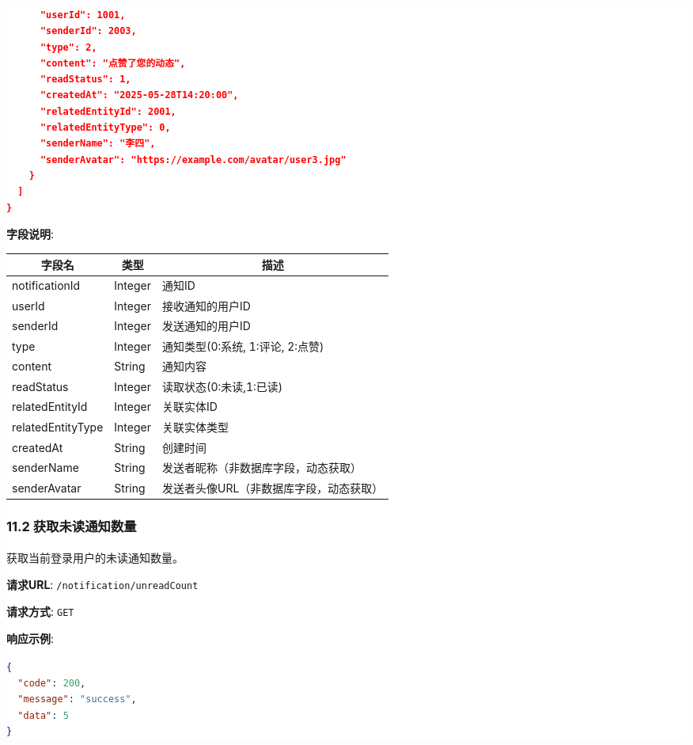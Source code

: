 ```json
      "userId": 1001,
      "senderId": 2003,
      "type": 2,
      "content": "点赞了您的动态",
      "readStatus": 1,
      "createdAt": "2025-05-28T14:20:00",
      "relatedEntityId": 2001,
      "relatedEntityType": 0,
      "senderName": "李四",
      "senderAvatar": "https://example.com/avatar/user3.jpg"
    }
  ]
}
```

**字段说明**:

| 字段名 | 类型 | 描述 |
| ------ | ---- | ---- |
| notificationId | Integer | 通知ID |
| userId | Integer | 接收通知的用户ID |
| senderId | Integer | 发送通知的用户ID |
| type | Integer | 通知类型(0:系统, 1:评论, 2:点赞) |
| content | String | 通知内容 |
| readStatus | Integer | 读取状态(0:未读,1:已读) |
| relatedEntityId | Integer | 关联实体ID |
| relatedEntityType | Integer | 关联实体类型 |
| createdAt | String | 创建时间 |
| senderName | String | 发送者昵称（非数据库字段，动态获取） |
| senderAvatar | String | 发送者头像URL（非数据库字段，动态获取） |

### 11.2 获取未读通知数量

获取当前登录用户的未读通知数量。

**请求URL**: `/notification/unreadCount`

**请求方式**: `GET`

**响应示例**:

```json
{
  "code": 200,
  "message": "success",
  "data": 5
}
```
